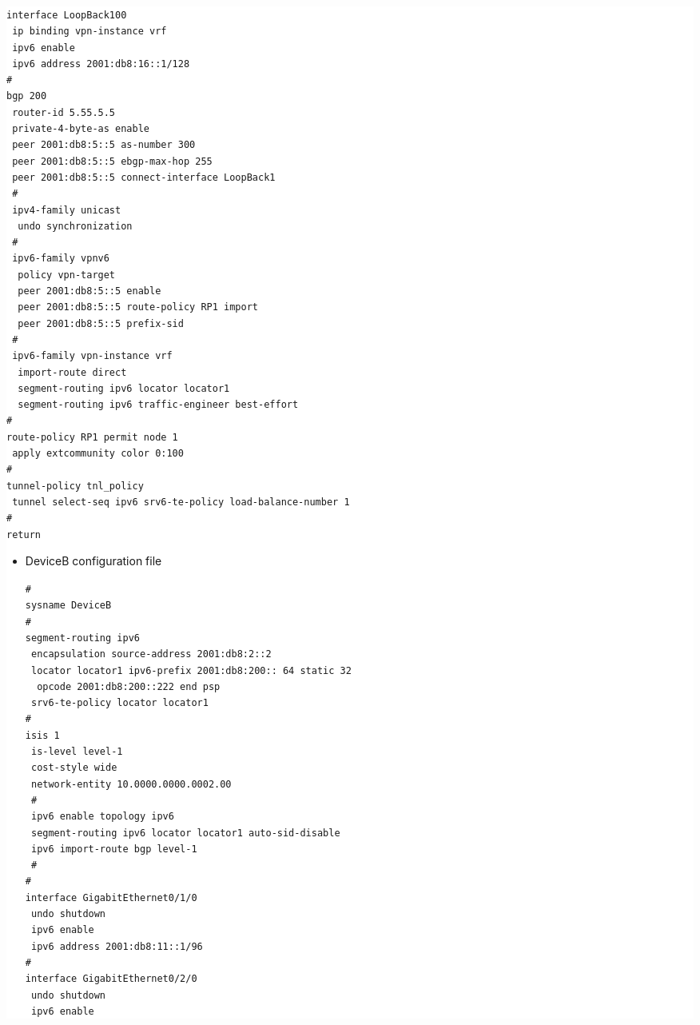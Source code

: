   ```
  interface LoopBack100            
   ip binding vpn-instance vrf
   ipv6 enable                      
   ipv6 address 2001:db8:16::1/128
  #
  bgp 200                   
   router-id 5.55.5.5
   private-4-byte-as enable
   peer 2001:db8:5::5 as-number 300
   peer 2001:db8:5::5 ebgp-max-hop 255
   peer 2001:db8:5::5 connect-interface LoopBack1
   #
   ipv4-family unicast
    undo synchronization
   #
   ipv6-family vpnv6            
    policy vpn-target
    peer 2001:db8:5::5 enable
    peer 2001:db8:5::5 route-policy RP1 import
    peer 2001:db8:5::5 prefix-sid
   #
   ipv6-family vpn-instance vrf
    import-route direct                        
    segment-routing ipv6 locator locator1      
    segment-routing ipv6 traffic-engineer best-effort      
  # 
  route-policy RP1 permit node 1
   apply extcommunity color 0:100      
  #
  tunnel-policy tnl_policy 
   tunnel select-seq ipv6 srv6-te-policy load-balance-number 1  
  #
  return
  ```
* DeviceB configuration file
  
  ```
  #
  sysname DeviceB
  #
  segment-routing ipv6
   encapsulation source-address 2001:db8:2::2
   locator locator1 ipv6-prefix 2001:db8:200:: 64 static 32
    opcode 2001:db8:200::222 end psp
   srv6-te-policy locator locator1
  #
  isis 1
   is-level level-1
   cost-style wide
   network-entity 10.0000.0000.0002.00
   #
   ipv6 enable topology ipv6
   segment-routing ipv6 locator locator1 auto-sid-disable
   ipv6 import-route bgp level-1
   #
  #
  interface GigabitEthernet0/1/0
   undo shutdown
   ipv6 enable
   ipv6 address 2001:db8:11::1/96
  #
  interface GigabitEthernet0/2/0
   undo shutdown
   ipv6 enable
  ```